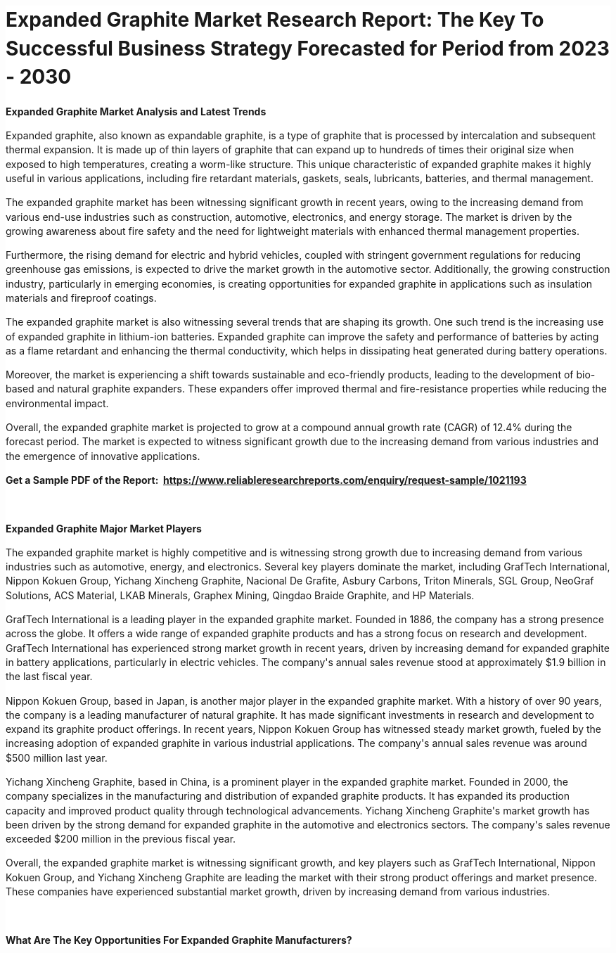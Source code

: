 <p><h1>Expanded Graphite Market Research Report: The Key To Successful Business Strategy Forecasted for Period from 2023 - 2030</h1></p><p><strong>Expanded Graphite Market Analysis and Latest Trends</strong></p>
<p><p>Expanded graphite, also known as expandable graphite, is a type of graphite that is processed by intercalation and subsequent thermal expansion. It is made up of thin layers of graphite that can expand up to hundreds of times their original size when exposed to high temperatures, creating a worm-like structure. This unique characteristic of expanded graphite makes it highly useful in various applications, including fire retardant materials, gaskets, seals, lubricants, batteries, and thermal management.</p><p>The expanded graphite market has been witnessing significant growth in recent years, owing to the increasing demand from various end-use industries such as construction, automotive, electronics, and energy storage. The market is driven by the growing awareness about fire safety and the need for lightweight materials with enhanced thermal management properties.</p><p>Furthermore, the rising demand for electric and hybrid vehicles, coupled with stringent government regulations for reducing greenhouse gas emissions, is expected to drive the market growth in the automotive sector. Additionally, the growing construction industry, particularly in emerging economies, is creating opportunities for expanded graphite in applications such as insulation materials and fireproof coatings.</p><p>The expanded graphite market is also witnessing several trends that are shaping its growth. One such trend is the increasing use of expanded graphite in lithium-ion batteries. Expanded graphite can improve the safety and performance of batteries by acting as a flame retardant and enhancing the thermal conductivity, which helps in dissipating heat generated during battery operations.</p><p>Moreover, the market is experiencing a shift towards sustainable and eco-friendly products, leading to the development of bio-based and natural graphite expanders. These expanders offer improved thermal and fire-resistance properties while reducing the environmental impact.</p><p>Overall, the expanded graphite market is projected to grow at a compound annual growth rate (CAGR) of 12.4% during the forecast period. The market is expected to witness significant growth due to the increasing demand from various industries and the emergence of innovative applications.</p></p>
<p><strong>Get a Sample PDF of the Report:&nbsp; <a href="https://www.reliableresearchreports.com/enquiry/request-sample/1021193">https://www.reliableresearchreports.com/enquiry/request-sample/1021193</a></strong></p>
<p>&nbsp;</p>
<p><strong>Expanded Graphite Major Market Players</strong></p>
<p><p>The expanded graphite market is highly competitive and is witnessing strong growth due to increasing demand from various industries such as automotive, energy, and electronics. Several key players dominate the market, including GrafTech International, Nippon Kokuen Group, Yichang Xincheng Graphite, Nacional De Grafite, Asbury Carbons, Triton Minerals, SGL Group, NeoGraf Solutions, ACS Material, LKAB Minerals, Graphex Mining, Qingdao Braide Graphite, and HP Materials.</p><p>GrafTech International is a leading player in the expanded graphite market. Founded in 1886, the company has a strong presence across the globe. It offers a wide range of expanded graphite products and has a strong focus on research and development. GrafTech International has experienced strong market growth in recent years, driven by increasing demand for expanded graphite in battery applications, particularly in electric vehicles. The company's annual sales revenue stood at approximately $1.9 billion in the last fiscal year.</p><p>Nippon Kokuen Group, based in Japan, is another major player in the expanded graphite market. With a history of over 90 years, the company is a leading manufacturer of natural graphite. It has made significant investments in research and development to expand its graphite product offerings. In recent years, Nippon Kokuen Group has witnessed steady market growth, fueled by the increasing adoption of expanded graphite in various industrial applications. The company's annual sales revenue was around $500 million last year.</p><p>Yichang Xincheng Graphite, based in China, is a prominent player in the expanded graphite market. Founded in 2000, the company specializes in the manufacturing and distribution of expanded graphite products. It has expanded its production capacity and improved product quality through technological advancements. Yichang Xincheng Graphite's market growth has been driven by the strong demand for expanded graphite in the automotive and electronics sectors. The company's sales revenue exceeded $200 million in the previous fiscal year.</p><p>Overall, the expanded graphite market is witnessing significant growth, and key players such as GrafTech International, Nippon Kokuen Group, and Yichang Xincheng Graphite are leading the market with their strong product offerings and market presence. These companies have experienced substantial market growth, driven by increasing demand from various industries.</p></p>
<p>&nbsp;</p>
<p><strong>What Are The Key Opportunities For Expanded Graphite Manufacturers?</strong></p>